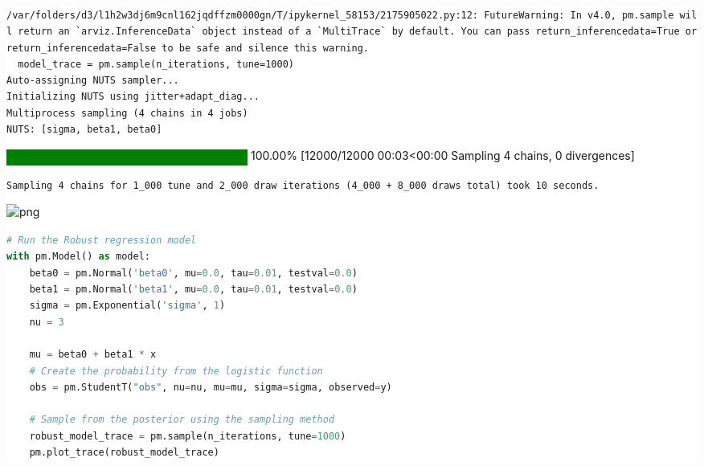     /var/folders/d3/l1h2w3dj6m9cnl162jqdffzm0000gn/T/ipykernel_58153/2175905022.py:12: FutureWarning: In v4.0, pm.sample will return an `arviz.InferenceData` object instead of a `MultiTrace` by default. You can pass return_inferencedata=True or return_inferencedata=False to be safe and silence this warning.
      model_trace = pm.sample(n_iterations, tune=1000)
    Auto-assigning NUTS sampler...
    Initializing NUTS using jitter+adapt_diag...
    Multiprocess sampling (4 chains in 4 jobs)
    NUTS: [sigma, beta1, beta0]




<div>
    <style>
        /* Turns off some styling */
        progress {
            /* gets rid of default border in Firefox and Opera. */
            border: none;
            /* Needs to be in here for Safari polyfill so background images work as expected. */
            background-size: auto;
        }
        .progress-bar-interrupted, .progress-bar-interrupted::-webkit-progress-bar {
            background: #F44336;
        }
    </style>
  <progress value='12000' class='' max='12000' style='width:300px; height:20px; vertical-align: middle;'></progress>
  100.00% [12000/12000 00:03<00:00 Sampling 4 chains, 0 divergences]
</div>



    Sampling 4 chains for 1_000 tune and 2_000 draw iterations (4_000 + 8_000 draws total) took 10 seconds.



![png](Robust%20Regression%20with%20PyMC3_files/Robust%20Regression%20with%20PyMC3_13_3.png)



```python
# Run the Robust regression model
with pm.Model() as model:
    beta0 = pm.Normal('beta0', mu=0.0, tau=0.01, testval=0.0)
    beta1 = pm.Normal('beta1', mu=0.0, tau=0.01, testval=0.0)
    sigma = pm.Exponential('sigma', 1)
    nu = 3
    
    mu = beta0 + beta1 * x
    # Create the probability from the logistic function
    obs = pm.StudentT("obs", nu=nu, mu=mu, sigma=sigma, observed=y)
    
    # Sample from the posterior using the sampling method
    robust_model_trace = pm.sample(n_iterations, tune=1000)
    pm.plot_trace(robust_model_trace)
```
